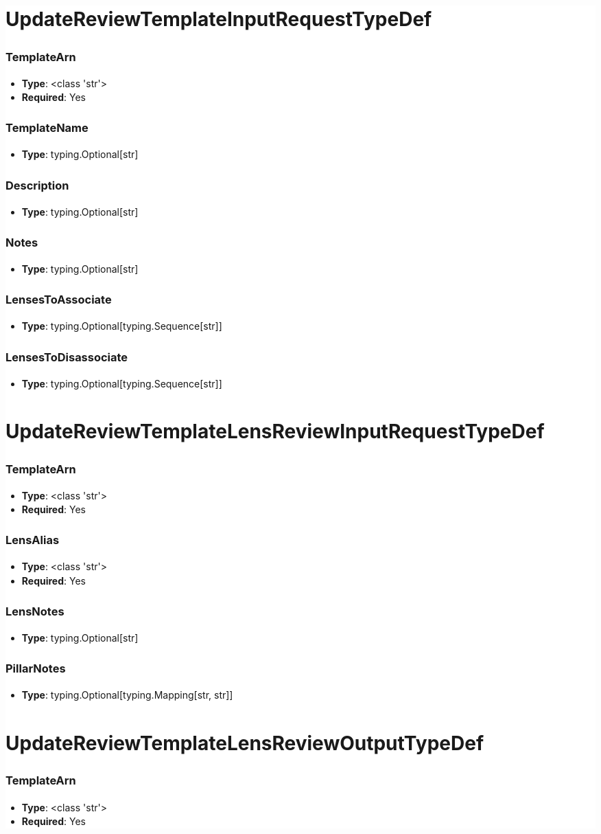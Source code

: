 
# UpdateReviewTemplateInputRequestTypeDef

### TemplateArn
- **Type**: <class 'str'>
- **Required**: Yes

### TemplateName
- **Type**: typing.Optional[str]

### Description
- **Type**: typing.Optional[str]

### Notes
- **Type**: typing.Optional[str]

### LensesToAssociate
- **Type**: typing.Optional[typing.Sequence[str]]

### LensesToDisassociate
- **Type**: typing.Optional[typing.Sequence[str]]


# UpdateReviewTemplateLensReviewInputRequestTypeDef

### TemplateArn
- **Type**: <class 'str'>
- **Required**: Yes

### LensAlias
- **Type**: <class 'str'>
- **Required**: Yes

### LensNotes
- **Type**: typing.Optional[str]

### PillarNotes
- **Type**: typing.Optional[typing.Mapping[str, str]]


# UpdateReviewTemplateLensReviewOutputTypeDef

### TemplateArn
- **Type**: <class 'str'>
- **Required**: Yes
